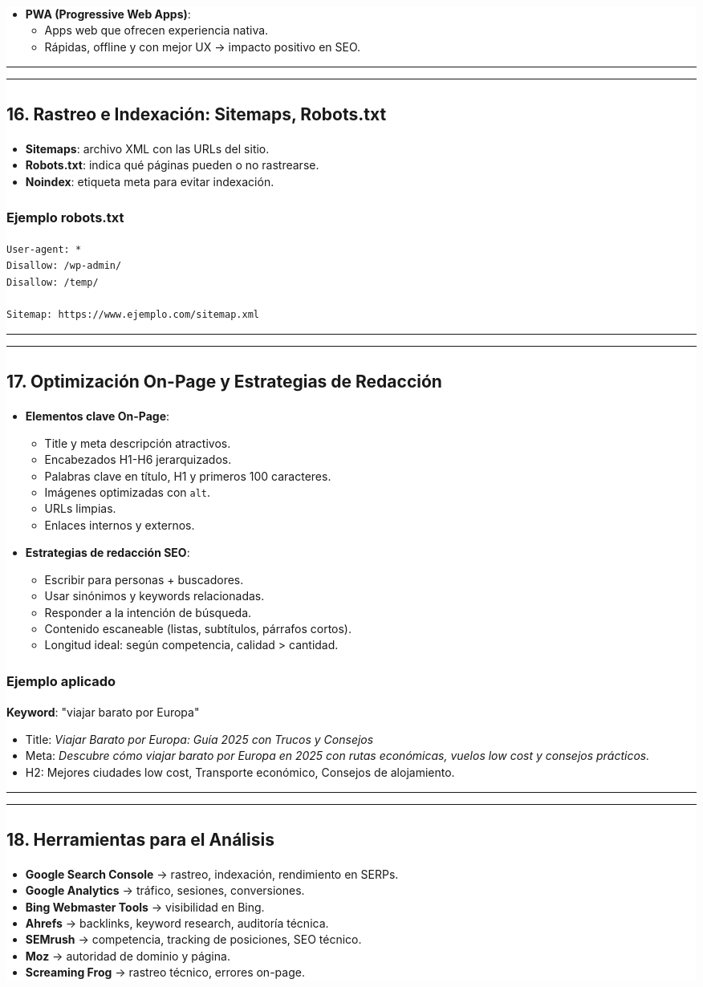- **PWA (Progressive Web Apps)**:  
  - Apps web que ofrecen experiencia nativa.  
  - Rápidas, offline y con mejor UX → impacto positivo en SEO.  

---
---

## 16. Rastreo e Indexación: Sitemaps, Robots.txt
- **Sitemaps**: archivo XML con las URLs del sitio.  
- **Robots.txt**: indica qué páginas pueden o no rastrearse.  
- **Noindex**: etiqueta meta para evitar indexación.  

### Ejemplo robots.txt
```txt
User-agent: *
Disallow: /wp-admin/
Disallow: /temp/

Sitemap: https://www.ejemplo.com/sitemap.xml
```

---
---

## 17. Optimización On-Page y Estrategias de Redacción
- **Elementos clave On-Page**:  
  - Title y meta descripción atractivos.  
  - Encabezados H1-H6 jerarquizados.  
  - Palabras clave en título, H1 y primeros 100 caracteres.  
  - Imágenes optimizadas con `alt`.  
  - URLs limpias.  
  - Enlaces internos y externos.  

- **Estrategias de redacción SEO**:  
  - Escribir para personas + buscadores.  
  - Usar sinónimos y keywords relacionadas.  
  - Responder a la intención de búsqueda.  
  - Contenido escaneable (listas, subtítulos, párrafos cortos).  
  - Longitud ideal: según competencia, calidad > cantidad.  

### Ejemplo aplicado
**Keyword**: "viajar barato por Europa"  
- Title: *Viajar Barato por Europa: Guía 2025 con Trucos y Consejos*  
- Meta: *Descubre cómo viajar barato por Europa en 2025 con rutas económicas, vuelos low cost y consejos prácticos.*  
- H2: Mejores ciudades low cost, Transporte económico, Consejos de alojamiento.  

---
---

## 18. Herramientas para el Análisis
- **Google Search Console** → rastreo, indexación, rendimiento en SERPs.  
- **Google Analytics** → tráfico, sesiones, conversiones.  
- **Bing Webmaster Tools** → visibilidad en Bing.  
- **Ahrefs** → backlinks, keyword research, auditoría técnica.  
- **SEMrush** → competencia, tracking de posiciones, SEO técnico.  
- **Moz** → autoridad de dominio y página.  
- **Screaming Frog** → rastreo técnico, errores on-page.  
